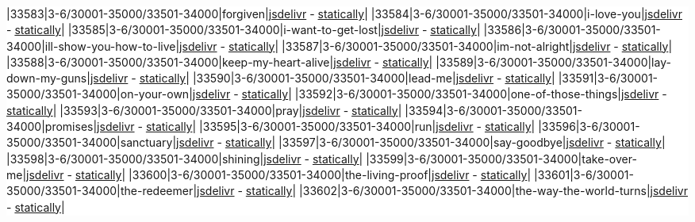 |33583|3-6/30001-35000/33501-34000|forgiven|[jsdelivr](https://cdn.jsdelivr.net/gh/dbchord/webp-old-c-600x600_3-6/30001-35000/33501-34000/forgiven.webp) - [statically](https://cdn.statically.io/gh/dbchord/webp-old-c-600x600_3-6/img/30001-35000/33501-34000/forgiven.webp)|
|33584|3-6/30001-35000/33501-34000|i-love-you|[jsdelivr](https://cdn.jsdelivr.net/gh/dbchord/webp-old-c-600x600_3-6/30001-35000/33501-34000/i-love-you.webp) - [statically](https://cdn.statically.io/gh/dbchord/webp-old-c-600x600_3-6/img/30001-35000/33501-34000/i-love-you.webp)|
|33585|3-6/30001-35000/33501-34000|i-want-to-get-lost|[jsdelivr](https://cdn.jsdelivr.net/gh/dbchord/webp-old-c-600x600_3-6/30001-35000/33501-34000/i-want-to-get-lost.webp) - [statically](https://cdn.statically.io/gh/dbchord/webp-old-c-600x600_3-6/img/30001-35000/33501-34000/i-want-to-get-lost.webp)|
|33586|3-6/30001-35000/33501-34000|ill-show-you-how-to-live|[jsdelivr](https://cdn.jsdelivr.net/gh/dbchord/webp-old-c-600x600_3-6/30001-35000/33501-34000/ill-show-you-how-to-live.webp) - [statically](https://cdn.statically.io/gh/dbchord/webp-old-c-600x600_3-6/img/30001-35000/33501-34000/ill-show-you-how-to-live.webp)|
|33587|3-6/30001-35000/33501-34000|im-not-alright|[jsdelivr](https://cdn.jsdelivr.net/gh/dbchord/webp-old-c-600x600_3-6/30001-35000/33501-34000/im-not-alright.webp) - [statically](https://cdn.statically.io/gh/dbchord/webp-old-c-600x600_3-6/img/30001-35000/33501-34000/im-not-alright.webp)|
|33588|3-6/30001-35000/33501-34000|keep-my-heart-alive|[jsdelivr](https://cdn.jsdelivr.net/gh/dbchord/webp-old-c-600x600_3-6/30001-35000/33501-34000/keep-my-heart-alive.webp) - [statically](https://cdn.statically.io/gh/dbchord/webp-old-c-600x600_3-6/img/30001-35000/33501-34000/keep-my-heart-alive.webp)|
|33589|3-6/30001-35000/33501-34000|lay-down-my-guns|[jsdelivr](https://cdn.jsdelivr.net/gh/dbchord/webp-old-c-600x600_3-6/30001-35000/33501-34000/lay-down-my-guns.webp) - [statically](https://cdn.statically.io/gh/dbchord/webp-old-c-600x600_3-6/img/30001-35000/33501-34000/lay-down-my-guns.webp)|
|33590|3-6/30001-35000/33501-34000|lead-me|[jsdelivr](https://cdn.jsdelivr.net/gh/dbchord/webp-old-c-600x600_3-6/30001-35000/33501-34000/lead-me.webp) - [statically](https://cdn.statically.io/gh/dbchord/webp-old-c-600x600_3-6/img/30001-35000/33501-34000/lead-me.webp)|
|33591|3-6/30001-35000/33501-34000|on-your-own|[jsdelivr](https://cdn.jsdelivr.net/gh/dbchord/webp-old-c-600x600_3-6/30001-35000/33501-34000/on-your-own.webp) - [statically](https://cdn.statically.io/gh/dbchord/webp-old-c-600x600_3-6/img/30001-35000/33501-34000/on-your-own.webp)|
|33592|3-6/30001-35000/33501-34000|one-of-those-things|[jsdelivr](https://cdn.jsdelivr.net/gh/dbchord/webp-old-c-600x600_3-6/30001-35000/33501-34000/one-of-those-things.webp) - [statically](https://cdn.statically.io/gh/dbchord/webp-old-c-600x600_3-6/img/30001-35000/33501-34000/one-of-those-things.webp)|
|33593|3-6/30001-35000/33501-34000|pray|[jsdelivr](https://cdn.jsdelivr.net/gh/dbchord/webp-old-c-600x600_3-6/30001-35000/33501-34000/pray.webp) - [statically](https://cdn.statically.io/gh/dbchord/webp-old-c-600x600_3-6/img/30001-35000/33501-34000/pray.webp)|
|33594|3-6/30001-35000/33501-34000|promises|[jsdelivr](https://cdn.jsdelivr.net/gh/dbchord/webp-old-c-600x600_3-6/30001-35000/33501-34000/promises.webp) - [statically](https://cdn.statically.io/gh/dbchord/webp-old-c-600x600_3-6/img/30001-35000/33501-34000/promises.webp)|
|33595|3-6/30001-35000/33501-34000|run|[jsdelivr](https://cdn.jsdelivr.net/gh/dbchord/webp-old-c-600x600_3-6/30001-35000/33501-34000/run.webp) - [statically](https://cdn.statically.io/gh/dbchord/webp-old-c-600x600_3-6/img/30001-35000/33501-34000/run.webp)|
|33596|3-6/30001-35000/33501-34000|sanctuary|[jsdelivr](https://cdn.jsdelivr.net/gh/dbchord/webp-old-c-600x600_3-6/30001-35000/33501-34000/sanctuary.webp) - [statically](https://cdn.statically.io/gh/dbchord/webp-old-c-600x600_3-6/img/30001-35000/33501-34000/sanctuary.webp)|
|33597|3-6/30001-35000/33501-34000|say-goodbye|[jsdelivr](https://cdn.jsdelivr.net/gh/dbchord/webp-old-c-600x600_3-6/30001-35000/33501-34000/say-goodbye.webp) - [statically](https://cdn.statically.io/gh/dbchord/webp-old-c-600x600_3-6/img/30001-35000/33501-34000/say-goodbye.webp)|
|33598|3-6/30001-35000/33501-34000|shining|[jsdelivr](https://cdn.jsdelivr.net/gh/dbchord/webp-old-c-600x600_3-6/30001-35000/33501-34000/shining.webp) - [statically](https://cdn.statically.io/gh/dbchord/webp-old-c-600x600_3-6/img/30001-35000/33501-34000/shining.webp)|
|33599|3-6/30001-35000/33501-34000|take-over-me|[jsdelivr](https://cdn.jsdelivr.net/gh/dbchord/webp-old-c-600x600_3-6/30001-35000/33501-34000/take-over-me.webp) - [statically](https://cdn.statically.io/gh/dbchord/webp-old-c-600x600_3-6/img/30001-35000/33501-34000/take-over-me.webp)|
|33600|3-6/30001-35000/33501-34000|the-living-proof|[jsdelivr](https://cdn.jsdelivr.net/gh/dbchord/webp-old-c-600x600_3-6/30001-35000/33501-34000/the-living-proof.webp) - [statically](https://cdn.statically.io/gh/dbchord/webp-old-c-600x600_3-6/img/30001-35000/33501-34000/the-living-proof.webp)|
|33601|3-6/30001-35000/33501-34000|the-redeemer|[jsdelivr](https://cdn.jsdelivr.net/gh/dbchord/webp-old-c-600x600_3-6/30001-35000/33501-34000/the-redeemer.webp) - [statically](https://cdn.statically.io/gh/dbchord/webp-old-c-600x600_3-6/img/30001-35000/33501-34000/the-redeemer.webp)|
|33602|3-6/30001-35000/33501-34000|the-way-the-world-turns|[jsdelivr](https://cdn.jsdelivr.net/gh/dbchord/webp-old-c-600x600_3-6/30001-35000/33501-34000/the-way-the-world-turns.webp) - [statically](https://cdn.statically.io/gh/dbchord/webp-old-c-600x600_3-6/img/30001-35000/33501-34000/the-way-the-world-turns.webp)|
